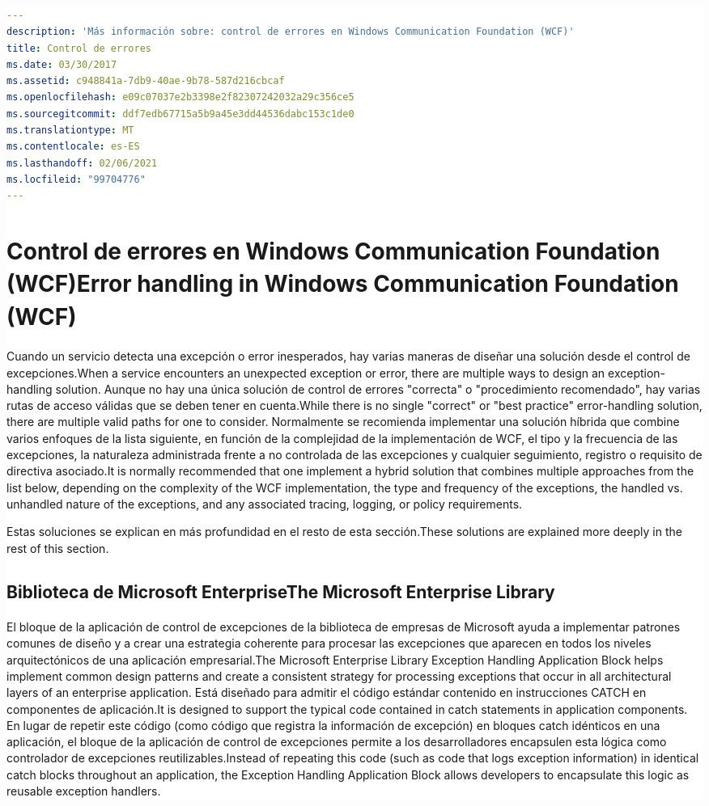 ```yaml
---
description: 'Más información sobre: control de errores en Windows Communication Foundation (WCF)'
title: Control de errores
ms.date: 03/30/2017
ms.assetid: c948841a-7db9-40ae-9b78-587d216cbcaf
ms.openlocfilehash: e09c07037e2b3398e2f82307242032a29c356ce5
ms.sourcegitcommit: ddf7edb67715a5b9a45e3dd44536dabc153c1de0
ms.translationtype: MT
ms.contentlocale: es-ES
ms.lasthandoff: 02/06/2021
ms.locfileid: "99704776"
---
```

# <a name="error-handling-in-windows-communication-foundation-wcf"></a><span data-ttu-id="aedac-103">Control de errores en Windows Communication Foundation (WCF)</span><span class="sxs-lookup"><span data-stu-id="aedac-103">Error handling in Windows Communication Foundation (WCF)</span></span>

<span data-ttu-id="aedac-104">Cuando un servicio detecta una excepción o error inesperados, hay varias maneras de diseñar una solución desde el control de excepciones.</span><span class="sxs-lookup"><span data-stu-id="aedac-104">When a service encounters an unexpected exception or error, there are multiple ways to design an exception-handling solution.</span></span> <span data-ttu-id="aedac-105">Aunque no hay una única solución de control de errores "correcta" o "procedimiento recomendado", hay varias rutas de acceso válidas que se deben tener en cuenta.</span><span class="sxs-lookup"><span data-stu-id="aedac-105">While there is no single "correct" or "best practice" error-handling solution, there are multiple valid paths for one to consider.</span></span> <span data-ttu-id="aedac-106">Normalmente se recomienda implementar una solución híbrida que combine varios enfoques de la lista siguiente, en función de la complejidad de la implementación de WCF, el tipo y la frecuencia de las excepciones, la naturaleza administrada frente a no controlada de las excepciones y cualquier seguimiento, registro o requisito de directiva asociado.</span><span class="sxs-lookup"><span data-stu-id="aedac-106">It is normally recommended that one implement a hybrid solution that combines multiple approaches from the list below, depending on the complexity of the WCF implementation, the type and frequency of the exceptions, the handled vs. unhandled nature of the exceptions, and any associated tracing, logging, or policy requirements.</span></span>

<span data-ttu-id="aedac-107">Estas soluciones se explican en más profundidad en el resto de esta sección.</span><span class="sxs-lookup"><span data-stu-id="aedac-107">These solutions are explained more deeply in the rest of this section.</span></span>

## <a name="the-microsoft-enterprise-library"></a><span data-ttu-id="aedac-108">Biblioteca de Microsoft Enterprise</span><span class="sxs-lookup"><span data-stu-id="aedac-108">The Microsoft Enterprise Library</span></span>

<span data-ttu-id="aedac-109">El bloque de la aplicación de control de excepciones de la biblioteca de empresas de Microsoft ayuda a implementar patrones comunes de diseño y a crear una estrategia coherente para procesar las excepciones que aparecen en todos los niveles arquitectónicos de una aplicación empresarial.</span><span class="sxs-lookup"><span data-stu-id="aedac-109">The Microsoft Enterprise Library Exception Handling Application Block helps implement common design patterns and create a consistent strategy for processing exceptions that occur in all architectural layers of an enterprise application.</span></span> <span data-ttu-id="aedac-110">Está diseñado para admitir el código estándar contenido en instrucciones CATCH en componentes de aplicación.</span><span class="sxs-lookup"><span data-stu-id="aedac-110">It is designed to support the typical code contained in catch statements in application components.</span></span> <span data-ttu-id="aedac-111">En lugar de repetir este código (como código que registra la información de excepción) en bloques catch idénticos en una aplicación, el bloque de la aplicación de control de excepciones permite a los desarrolladores encapsulen esta lógica como controlador de excepciones reutilizables.</span><span class="sxs-lookup"><span data-stu-id="aedac-111">Instead of repeating this code (such as code that logs exception information) in identical catch blocks throughout an application, the Exception Handling Application Block allows developers to encapsulate this logic as reusable exception handlers.</span></span>
